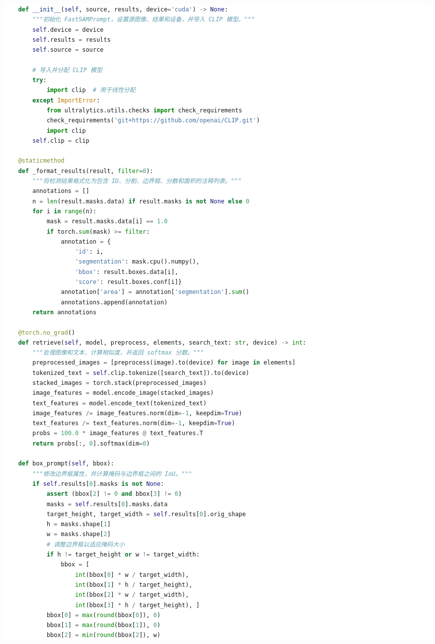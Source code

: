 ```python
    def __init__(self, source, results, device='cuda') -> None:
        """初始化 FastSAMPrompt，设置源图像、结果和设备，并导入 CLIP 模型。"""
        self.device = device
        self.results = results
        self.source = source

        # 导入并分配 CLIP 模型
        try:
            import clip  # 用于线性分配
        except ImportError:
            from ultralytics.utils.checks import check_requirements
            check_requirements('git+https://github.com/openai/CLIP.git')
            import clip
        self.clip = clip

    @staticmethod
    def _format_results(result, filter=0):
        """将检测结果格式化为包含 ID、分割、边界框、分数和面积的注释列表。"""
        annotations = []
        n = len(result.masks.data) if result.masks is not None else 0
        for i in range(n):
            mask = result.masks.data[i] == 1.0
            if torch.sum(mask) >= filter:
                annotation = {
                    'id': i,
                    'segmentation': mask.cpu().numpy(),
                    'bbox': result.boxes.data[i],
                    'score': result.boxes.conf[i]}
                annotation['area'] = annotation['segmentation'].sum()
                annotations.append(annotation)
        return annotations

    @torch.no_grad()
    def retrieve(self, model, preprocess, elements, search_text: str, device) -> int:
        """处理图像和文本，计算相似度，并返回 softmax 分数。"""
        preprocessed_images = [preprocess(image).to(device) for image in elements]
        tokenized_text = self.clip.tokenize([search_text]).to(device)
        stacked_images = torch.stack(preprocessed_images)
        image_features = model.encode_image(stacked_images)
        text_features = model.encode_text(tokenized_text)
        image_features /= image_features.norm(dim=-1, keepdim=True)
        text_features /= text_features.norm(dim=-1, keepdim=True)
        probs = 100.0 * image_features @ text_features.T
        return probs[:, 0].softmax(dim=0)

    def box_prompt(self, bbox):
        """修改边界框属性，并计算掩码与边界框之间的 IoU。"""
        if self.results[0].masks is not None:
            assert (bbox[2] != 0 and bbox[3] != 0)
            masks = self.results[0].masks.data
            target_height, target_width = self.results[0].orig_shape
            h = masks.shape[1]
            w = masks.shape[2]
            # 调整边界框以适应掩码大小
            if h != target_height or w != target_width:
                bbox = [
                    int(bbox[0] * w / target_width),
                    int(bbox[1] * h / target_height),
                    int(bbox[2] * w / target_width),
                    int(bbox[3] * h / target_height), ]
            bbox[0] = max(round(bbox[0]), 0)
            bbox[1] = max(round(bbox[1]), 0)
            bbox[2] = min(round(bbox[2]), w)
```